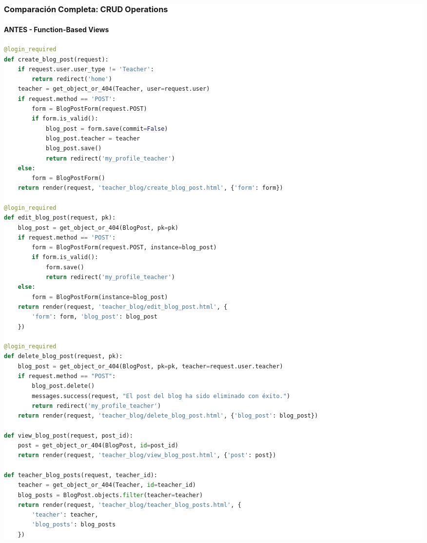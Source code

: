 ### Comparación Completa: CRUD Operations

#### ANTES - Function-Based Views
```python
@login_required
def create_blog_post(request):
    if request.user.user_type != 'Teacher':
        return redirect('home')
    teacher = get_object_or_404(Teacher, user=request.user)
    if request.method == 'POST':
        form = BlogPostForm(request.POST)
        if form.is_valid():
            blog_post = form.save(commit=False)
            blog_post.teacher = teacher
            blog_post.save()
            return redirect('my_profile_teacher')
    else:
        form = BlogPostForm()
    return render(request, 'teacher_blog/create_blog_post.html', {'form': form})

@login_required
def edit_blog_post(request, pk):
    blog_post = get_object_or_404(BlogPost, pk=pk)
    if request.method == 'POST':
        form = BlogPostForm(request.POST, instance=blog_post)
        if form.is_valid():
            form.save()
            return redirect('my_profile_teacher')
    else:
        form = BlogPostForm(instance=blog_post)
    return render(request, 'teacher_blog/edit_blog_post.html', {
        'form': form, 'blog_post': blog_post
    })

@login_required
def delete_blog_post(request, pk):
    blog_post = get_object_or_404(BlogPost, pk=pk, teacher=request.user.teacher)
    if request.method == "POST":
        blog_post.delete()
        messages.success(request, "El post del blog ha sido eliminado con éxito.")
        return redirect('my_profile_teacher')
    return render(request, 'teacher_blog/delete_blog_post.html', {'blog_post': blog_post})

def view_blog_post(request, post_id):
    post = get_object_or_404(BlogPost, id=post_id)
    return render(request, 'teacher_blog/view_blog_post.html', {'post': post})

def teacher_blog_posts(request, teacher_id):
    teacher = get_object_or_404(Teacher, id=teacher_id)
    blog_posts = BlogPost.objects.filter(teacher=teacher)
    return render(request, 'teacher_blog/teacher_blog_posts.html', {
        'teacher': teacher,
        'blog_posts': blog_posts
    })
```
